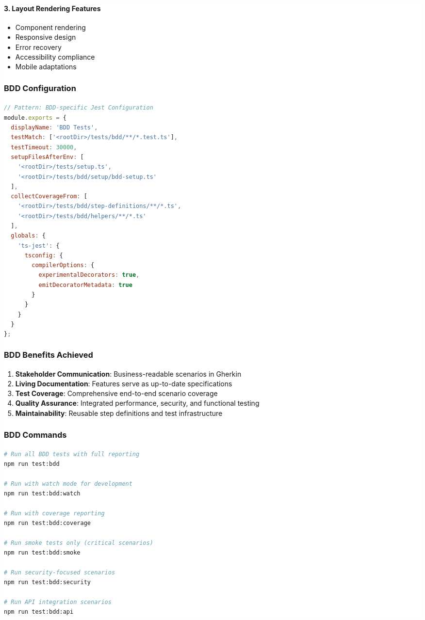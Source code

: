 #### 3. **Layout Rendering Features**
- Component rendering
- Responsive design
- Error recovery
- Accessibility compliance
- Mobile adaptations

### BDD Configuration

```javascript
// Pattern: BDD-specific Jest Configuration
module.exports = {
  displayName: 'BDD Tests',
  testMatch: ['<rootDir>/tests/bdd/**/*.test.ts'],
  testTimeout: 30000,
  setupFilesAfterEnv: [
    '<rootDir>/tests/setup.ts',
    '<rootDir>/tests/bdd/setup/bdd-setup.ts'
  ],
  collectCoverageFrom: [
    '<rootDir>/tests/bdd/step-definitions/**/*.ts',
    '<rootDir>/tests/bdd/helpers/**/*.ts'
  ],
  globals: {
    'ts-jest': {
      tsconfig: {
        compilerOptions: {
          experimentalDecorators: true,
          emitDecoratorMetadata: true
        }
      }
    }
  }
};
```

### BDD Benefits Achieved

1. **Stakeholder Communication**: Business-readable scenarios in Gherkin
2. **Living Documentation**: Features serve as up-to-date specifications
3. **Test Coverage**: Comprehensive end-to-end scenario coverage
4. **Quality Assurance**: Integrated performance, security, and functional testing
5. **Maintainability**: Reusable step definitions and test infrastructure

### BDD Commands

```bash
# Run all BDD tests with full reporting
npm run test:bdd

# Run with watch mode for development
npm run test:bdd:watch

# Run with coverage reporting
npm run test:bdd:coverage

# Run smoke tests only (critical scenarios)
npm run test:bdd:smoke

# Run security-focused scenarios
npm run test:bdd:security

# Run API integration scenarios
npm run test:bdd:api
```